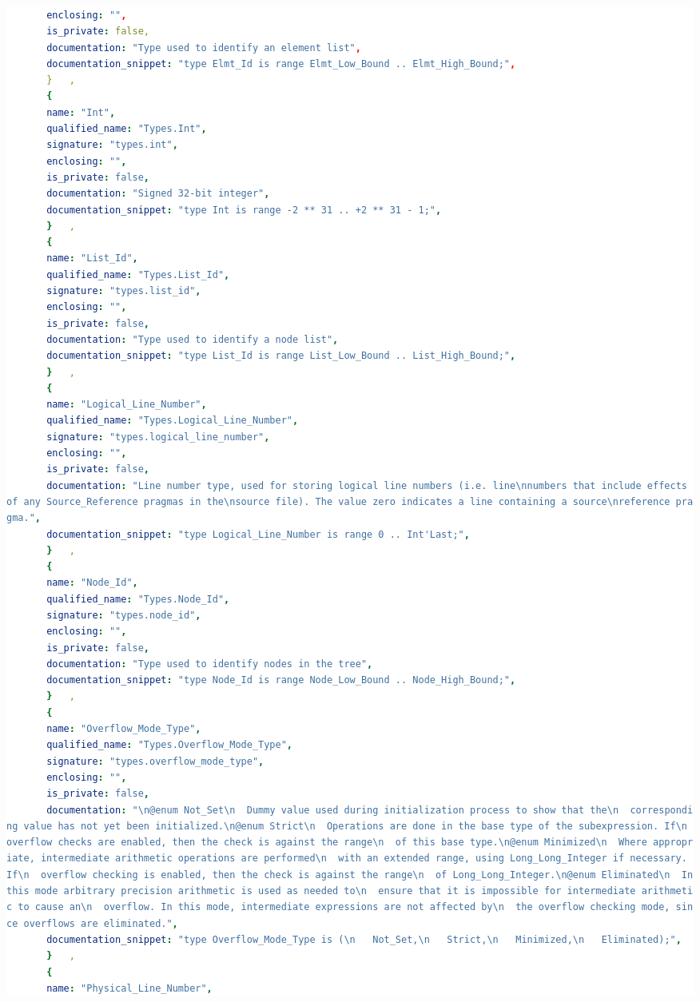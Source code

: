 ```yaml
       enclosing: "",
       is_private: false,
       documentation: "Type used to identify an element list",
       documentation_snippet: "type Elmt_Id is range Elmt_Low_Bound .. Elmt_High_Bound;",
       }   ,
       {
       name: "Int",
       qualified_name: "Types.Int",
       signature: "types.int",
       enclosing: "",
       is_private: false,
       documentation: "Signed 32-bit integer",
       documentation_snippet: "type Int is range -2 ** 31 .. +2 ** 31 - 1;",
       }   ,
       {
       name: "List_Id",
       qualified_name: "Types.List_Id",
       signature: "types.list_id",
       enclosing: "",
       is_private: false,
       documentation: "Type used to identify a node list",
       documentation_snippet: "type List_Id is range List_Low_Bound .. List_High_Bound;",
       }   ,
       {
       name: "Logical_Line_Number",
       qualified_name: "Types.Logical_Line_Number",
       signature: "types.logical_line_number",
       enclosing: "",
       is_private: false,
       documentation: "Line number type, used for storing logical line numbers (i.e. line\nnumbers that include effects of any Source_Reference pragmas in the\nsource file). The value zero indicates a line containing a source\nreference pragma.",
       documentation_snippet: "type Logical_Line_Number is range 0 .. Int'Last;",
       }   ,
       {
       name: "Node_Id",
       qualified_name: "Types.Node_Id",
       signature: "types.node_id",
       enclosing: "",
       is_private: false,
       documentation: "Type used to identify nodes in the tree",
       documentation_snippet: "type Node_Id is range Node_Low_Bound .. Node_High_Bound;",
       }   ,
       {
       name: "Overflow_Mode_Type",
       qualified_name: "Types.Overflow_Mode_Type",
       signature: "types.overflow_mode_type",
       enclosing: "",
       is_private: false,
       documentation: "\n@enum Not_Set\n  Dummy value used during initialization process to show that the\n  corresponding value has not yet been initialized.\n@enum Strict\n  Operations are done in the base type of the subexpression. If\n  overflow checks are enabled, then the check is against the range\n  of this base type.\n@enum Minimized\n  Where appropriate, intermediate arithmetic operations are performed\n  with an extended range, using Long_Long_Integer if necessary. If\n  overflow checking is enabled, then the check is against the range\n  of Long_Long_Integer.\n@enum Eliminated\n  In this mode arbitrary precision arithmetic is used as needed to\n  ensure that it is impossible for intermediate arithmetic to cause an\n  overflow. In this mode, intermediate expressions are not affected by\n  the overflow checking mode, since overflows are eliminated.",
       documentation_snippet: "type Overflow_Mode_Type is (\n   Not_Set,\n   Strict,\n   Minimized,\n   Eliminated);",
       }   ,
       {
       name: "Physical_Line_Number",
```